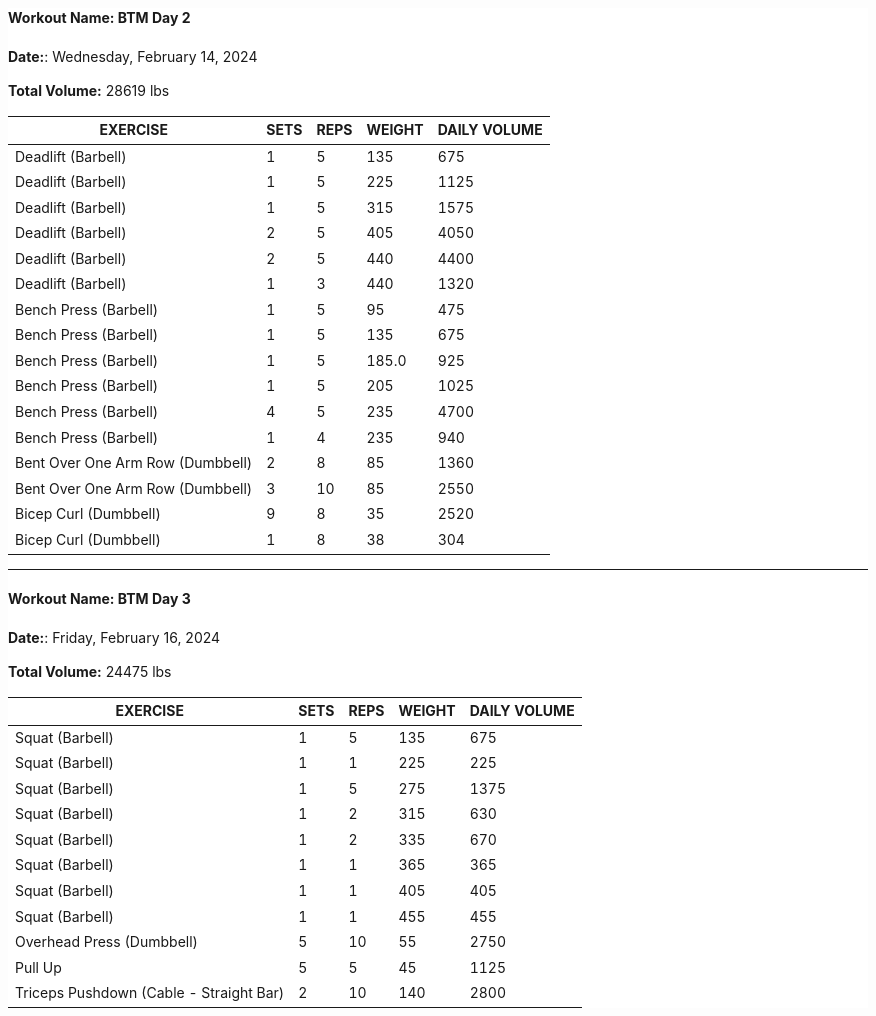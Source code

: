 
#### **Workout Name:** BTM Day 2

**Date:**: Wednesday, February 14, 2024

**Total Volume:** 28619 lbs

| EXERCISE | SETS | REPS | WEIGHT | DAILY VOLUME |
| ------------------- | ---- | ---- | ------ | ------------ |
| Deadlift (Barbell) | 1 | 5 | 135 | 675 |
| Deadlift (Barbell) | 1 | 5 | 225 | 1125 |
| Deadlift (Barbell) | 1 | 5 | 315 | 1575 |
| Deadlift (Barbell) | 2 | 5 | 405 | 4050 |
| Deadlift (Barbell) | 2 | 5 | 440 | 4400 |
| Deadlift (Barbell) | 1 | 3 | 440 | 1320 |
| Bench Press (Barbell) | 1 | 5 | 95 | 475 |
| Bench Press (Barbell) | 1 | 5 | 135 | 675 |
| Bench Press (Barbell) | 1 | 5 | 185.0 | 925 |
| Bench Press (Barbell) | 1 | 5 | 205 | 1025 |
| Bench Press (Barbell) | 4 | 5 | 235 | 4700 |
| Bench Press (Barbell) | 1 | 4 | 235 | 940 |
| Bent Over One Arm Row (Dumbbell) | 2 | 8 | 85 | 1360 |
| Bent Over One Arm Row (Dumbbell) | 3 | 10 | 85 | 2550 |
| Bicep Curl (Dumbbell) | 9 | 8 | 35 | 2520 |
| Bicep Curl (Dumbbell) | 1 | 8 | 38 | 304 |

---

#### **Workout Name:** BTM Day 3

**Date:**: Friday, February 16, 2024

**Total Volume:** 24475 lbs

| EXERCISE | SETS | REPS | WEIGHT | DAILY VOLUME |
| ------------------- | ---- | ---- | ------ | ------------ |
| Squat (Barbell) | 1 | 5 | 135 | 675 |
| Squat (Barbell) | 1 | 1 | 225 | 225 |
| Squat (Barbell) | 1 | 5 | 275 | 1375 |
| Squat (Barbell) | 1 | 2 | 315 | 630 |
| Squat (Barbell) | 1 | 2 | 335 | 670 |
| Squat (Barbell) | 1 | 1 | 365 | 365 |
| Squat (Barbell) | 1 | 1 | 405 | 405 |
| Squat (Barbell) | 1 | 1 | 455 | 455 |
| Overhead Press (Dumbbell) | 5 | 10 | 55 | 2750 |
| Pull Up | 5 | 5 | 45 | 1125 |
| Triceps Pushdown (Cable - Straight Bar) | 2 | 10 | 140 | 2800 |